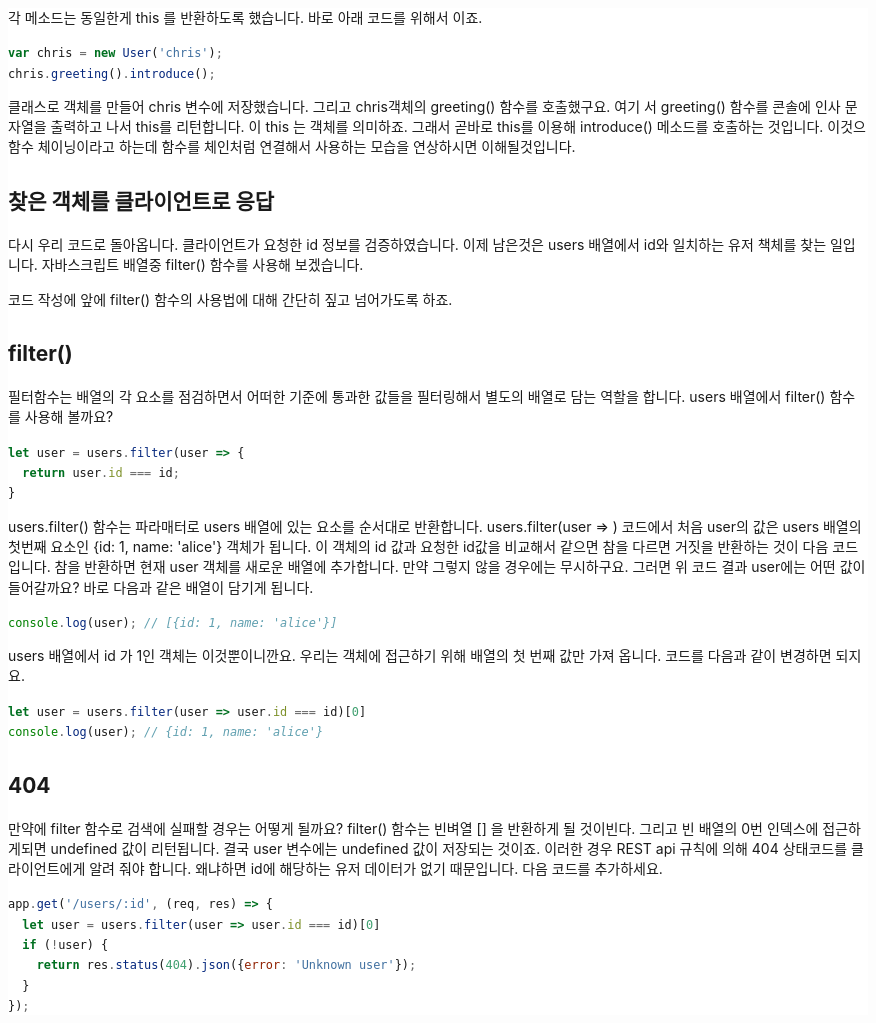 각 메소드는 동일한게 this 를 반환하도록 했습니다. 바로 아래 코드를 위해서 이죠.

```javascript
var chris = new User('chris');
chris.greeting().introduce();
```

클래스로 객체를 만들어 chris 변수에 저장했습니다. 그리고 chris객체의 greeting() 함수를 호출했구요. 여기 서 greeting() 함수를 콘솔에 인사 문자열을 출력하고 나서 this를 리턴합니다. 이 this 는 객체를 의미하죠. 그래서 곧바로 this를 이용해 introduce() 메소드를 호출하는 것입니다. 이것으 함수 체이닝이라고 하는데 함수를 체인처럼 연결해서 사용하는 모습을 연상하시면 이해될것입니다.

## 찾은 객체를 클라이언트로 응답

다시 우리 코드로 돌아옵니다. 클라이언트가 요청한 id 정보를 검증하였습니다. 이제 남은것은 users 배열에서 id와 일치하는 유저 책체를 찾는 일입니다. 자바스크립트 배열중 filter() 함수를 사용해 보겠습니다.

코드 작성에 앞에 filter() 함수의 사용법에 대해 간단히 짚고 넘어가도록 하죠.

## filter()

필터함수는 배열의 각 요소를 점검하면서 어떠한 기준에 통과한 값들을 필터링해서 별도의 배열로 담는 역할을 합니다. users 배열에서 filter() 함수를 사용해 볼까요?

```javascript
let user = users.filter(user => {
  return user.id === id;
}
```

users.filter() 함수는 파라매터로 users 배열에 있는 요소를 순서대로 반환합니다. users.filter(user => ) 코드에서 처음 user의 값은 users 배열의 첫번째 요소인 {id: 1, name: 'alice'} 객체가 됩니다. 이 객체의 id 값과 요청한 id값을 비교해서 같으면 참을 다르면 거짓을 반환하는 것이 다음 코드입니다. 참을 반환하면 현재 user 객체를 새로운 배열에 추가합니다. 만약 그렇지 않을 경우에는 무시하구요. 그러면 위 코드 결과 user에는 어떤 값이 들어갈까요? 바로 다음과 같은 배열이 담기게 됩니다.

```javascript
console.log(user); // [{id: 1, name: 'alice'}]
```

users 배열에서 id 가 1인 객체는 이것뿐이니깐요. 우리는 객체에 접근하기 위해 배열의 첫 번째 값만 가져 옵니다. 코드를 다음과 같이 변경하면 되지요.

```javascript
let user = users.filter(user => user.id === id)[0]
console.log(user); // {id: 1, name: 'alice'}
```

## 404

만약에 filter 함수로 검색에 실패할 경우는 어떻게 될까요? filter() 함수는 빈벼열 [] 을 반환하게 될 것이빈다. 그리고 빈 배열의 0번 인덱스에 접근하게되면 undefined 값이 리턴됩니다. 결국 user 변수에는 undefined 값이 저장되는 것이죠. 이러한 경우 REST api 규칙에 의해 404 상태코드를 클라이언트에게 알려 줘야 합니다. 왜냐하면 id에 해당하는 유저 데이터가 없기 때문입니다. 다음 코드를 추가하세요.

```javascript
app.get('/users/:id', (req, res) => {
  let user = users.filter(user => user.id === id)[0]
  if (!user) {
    return res.status(404).json({error: 'Unknown user'});
  }
});
```
